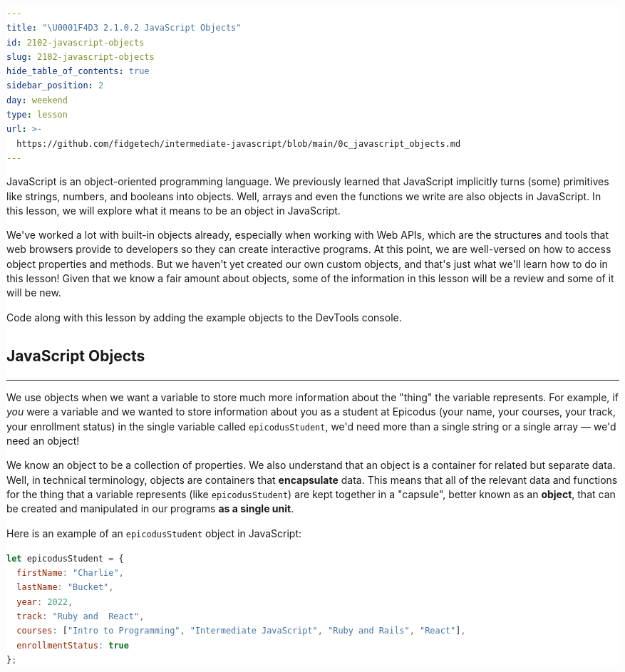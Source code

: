 ```yaml
---
title: "\U0001F4D3 2.1.0.2 JavaScript Objects"
id: 2102-javascript-objects
slug: 2102-javascript-objects
hide_table_of_contents: true
sidebar_position: 2
day: weekend
type: lesson
url: >-
  https://github.com/fidgetech/intermediate-javascript/blob/main/0c_javascript_objects.md
---
```


JavaScript is an object-oriented programming language. We previously learned that JavaScript implicitly turns (some) primitives like strings, numbers, and booleans into objects. Well, arrays and even the functions we write are also objects in JavaScript. In this lesson, we will explore what it means to be an object in JavaScript.

We've worked a lot with built-in objects already, especially when working with Web APIs, which are the structures and tools that web browsers provide to developers so they can create interactive programs. At this point, we are well-versed on how to access object properties and methods. But we haven't yet created our own custom objects, and that's just what we'll learn how to do in this lesson! Given that we know a fair amount about objects, some of the information in this lesson will be a review and some of it will be new.

Code along with this lesson by adding the example objects to the DevTools console.

## JavaScript Objects
---

We use objects when we want a variable to store much more information about the "thing" the variable represents. For example, if _you_ were a variable and we wanted to store information about you as a student at Epicodus (your name, your courses, your track, your enrollment status) in the single variable called `epicodusStudent`, we'd need more than a single string or a single array — we'd need an object!

We know an object to be a collection of properties. We also understand that an object is a container for related but separate data. Well, in technical terminology, objects are containers that **encapsulate** data. This means that all of the relevant data and functions for the thing that a variable represents (like `epicodusStudent`) are kept together in a "capsule", better known as an **object**, that can be created and manipulated in our programs **as a single unit**. 

Here is an example of an `epicodusStudent` object in JavaScript:

```javascript
let epicodusStudent = {
  firstName: "Charlie",
  lastName: "Bucket",
  year: 2022,
  track: "Ruby and  React",
  courses: ["Intro to Programming", "Intermediate JavaScript", "Ruby and Rails", "React"],
  enrollmentStatus: true   
};
```
